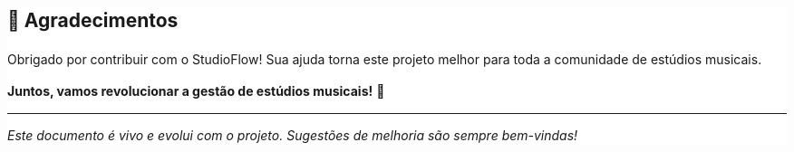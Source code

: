 
## 🙏 Agradecimentos

Obrigado por contribuir com o StudioFlow! Sua ajuda torna este projeto melhor para toda a comunidade de estúdios musicais.

**Juntos, vamos revolucionar a gestão de estúdios musicais!** 🎵

---

*Este documento é vivo e evolui com o projeto. Sugestões de melhoria são sempre bem-vindas!*